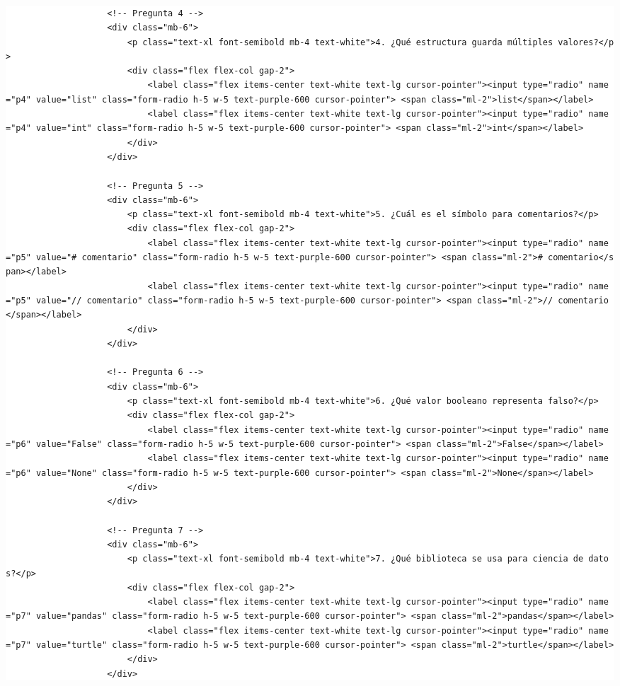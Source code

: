                         <!-- Pregunta 4 -->
                        <div class="mb-6">
                            <p class="text-xl font-semibold mb-4 text-white">4. ¿Qué estructura guarda múltiples valores?</p>
                            <div class="flex flex-col gap-2">
                                <label class="flex items-center text-white text-lg cursor-pointer"><input type="radio" name="p4" value="list" class="form-radio h-5 w-5 text-purple-600 cursor-pointer"> <span class="ml-2">list</span></label>
                                <label class="flex items-center text-white text-lg cursor-pointer"><input type="radio" name="p4" value="int" class="form-radio h-5 w-5 text-purple-600 cursor-pointer"> <span class="ml-2">int</span></label>
                            </div>
                        </div>

                        <!-- Pregunta 5 -->
                        <div class="mb-6">
                            <p class="text-xl font-semibold mb-4 text-white">5. ¿Cuál es el símbolo para comentarios?</p>
                            <div class="flex flex-col gap-2">
                                <label class="flex items-center text-white text-lg cursor-pointer"><input type="radio" name="p5" value="# comentario" class="form-radio h-5 w-5 text-purple-600 cursor-pointer"> <span class="ml-2"># comentario</span></label>
                                <label class="flex items-center text-white text-lg cursor-pointer"><input type="radio" name="p5" value="// comentario" class="form-radio h-5 w-5 text-purple-600 cursor-pointer"> <span class="ml-2">// comentario</span></label>
                            </div>
                        </div>

                        <!-- Pregunta 6 -->
                        <div class="mb-6">
                            <p class="text-xl font-semibold mb-4 text-white">6. ¿Qué valor booleano representa falso?</p>
                            <div class="flex flex-col gap-2">
                                <label class="flex items-center text-white text-lg cursor-pointer"><input type="radio" name="p6" value="False" class="form-radio h-5 w-5 text-purple-600 cursor-pointer"> <span class="ml-2">False</span></label>
                                <label class="flex items-center text-white text-lg cursor-pointer"><input type="radio" name="p6" value="None" class="form-radio h-5 w-5 text-purple-600 cursor-pointer"> <span class="ml-2">None</span></label>
                            </div>
                        </div>

                        <!-- Pregunta 7 -->
                        <div class="mb-6">
                            <p class="text-xl font-semibold mb-4 text-white">7. ¿Qué biblioteca se usa para ciencia de datos?</p>
                            <div class="flex flex-col gap-2">
                                <label class="flex items-center text-white text-lg cursor-pointer"><input type="radio" name="p7" value="pandas" class="form-radio h-5 w-5 text-purple-600 cursor-pointer"> <span class="ml-2">pandas</span></label>
                                <label class="flex items-center text-white text-lg cursor-pointer"><input type="radio" name="p7" value="turtle" class="form-radio h-5 w-5 text-purple-600 cursor-pointer"> <span class="ml-2">turtle</span></label>
                            </div>
                        </div>
                        